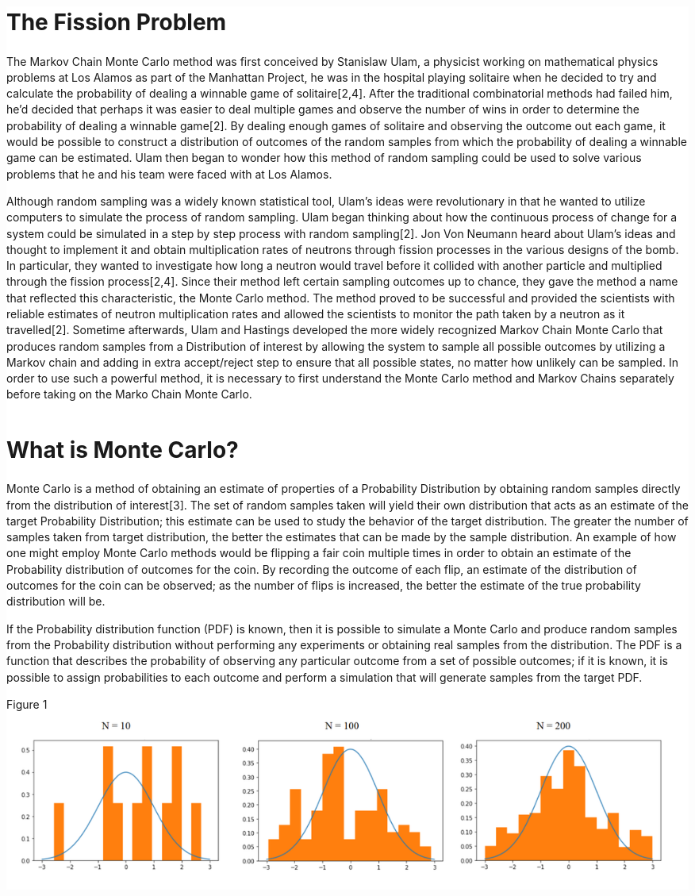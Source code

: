 # The Fission Problem  
The Markov Chain Monte Carlo method was first conceived by Stanislaw Ulam, a physicist working on mathematical physics problems at Los Alamos as part of the Manhattan Project, he was in the hospital playing solitaire when he decided to try and calculate the probability of dealing a winnable game of solitaire[2,4]. After the traditional combinatorial methods had failed him, he’d decided that perhaps it was easier to deal multiple games and observe the number of wins in order to determine the probability of dealing a winnable game[2]. By dealing enough games of solitaire and observing the outcome out each game, it would be possible to construct a distribution of outcomes of the random samples from which the probability of dealing a winnable game can be estimated. Ulam then began to wonder how this method of random sampling could be used to solve various problems that he and his team were faced with at Los Alamos.

Although random sampling was a widely known statistical tool, Ulam’s ideas were revolutionary in that he wanted to utilize computers to simulate the process of random sampling. Ulam began thinking about how the continuous process of change for a system could be simulated in a step by step process with random sampling[2]. Jon Von Neumann heard about Ulam’s ideas and thought to implement it and obtain multiplication rates of neutrons through fission processes in the various designs of the bomb. In particular, they wanted to investigate how long a neutron would travel before it collided with another particle and multiplied through the fission process[2,4]. Since their method left certain sampling outcomes up to chance, they gave the method a name that reflected this characteristic, the Monte Carlo method. The method proved to be successful and provided the scientists with reliable estimates of neutron multiplication rates and allowed the scientists to monitor the path taken by a neutron as it travelled[2]. Sometime afterwards, Ulam and Hastings developed the more widely recognized Markov Chain Monte Carlo that produces random samples from a Distribution of interest by allowing the system to sample all possible outcomes by utilizing a Markov chain and adding in extra accept/reject step to ensure that all possible states, no matter how unlikely can be sampled. In order to use such a powerful method, it is necessary to first understand the Monte Carlo method and Markov Chains separately before taking on the Marko Chain Monte Carlo.

# What is Monte Carlo?
Monte Carlo is a method of obtaining an estimate of properties of a Probability Distribution by obtaining random samples directly from the distribution of interest[3]. The set of random samples taken will yield their own distribution that acts as an estimate of the target Probability Distribution; this estimate can be used to study the behavior of the target distribution. The greater the number of samples taken from target distribution, the better the estimates that can be made by the sample distribution. An example of how one might employ Monte Carlo methods would be flipping a fair coin multiple times in order to obtain an estimate of the Probability distribution of outcomes for the coin. By recording the outcome of each flip, an estimate of the distribution of outcomes for the coin can be observed; as the number of flips is increased, the better the estimate of the true probability distribution will be.

If the Probability distribution function (PDF) is known, then it is possible to simulate a Monte Carlo and produce random samples from the Probability distribution without performing any experiments or obtaining real samples from the distribution. The PDF is a function that describes the probability of observing any particular outcome from a set of possible outcomes; if it is known, it is possible to assign probabilities to each outcome and perform a simulation that will generate samples from the target PDF.

Figure 1  
![Three separate figures displaying the probability density of samples generated by a Markov Chain Monte carlo simulation with the Guassian curve shown on top of the data. As the number of steps of the simulation increase, the closer the spread of the data matches that of the Gaussian curve](https://github.com/mariferdavila/2dlatticemc/blob/master/Figure1.png)
